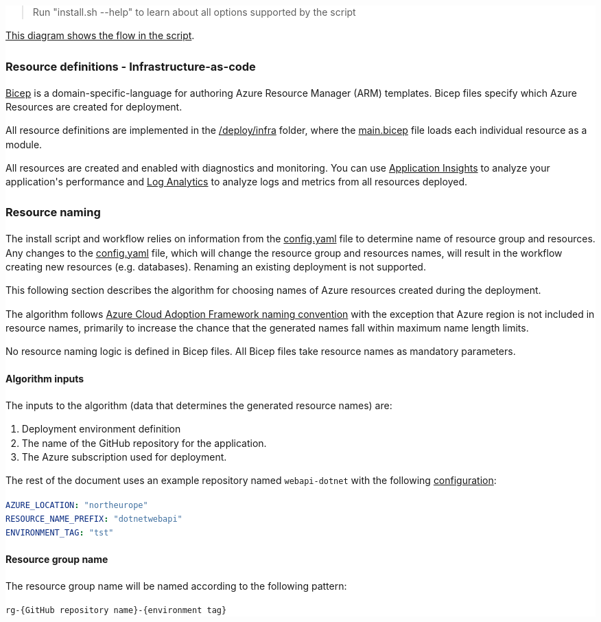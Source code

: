 > Run "install.sh --help" to learn about all options supported by the script

[This diagram shows the flow in the script](assets/install_script.png).

### Resource definitions - Infrastructure-as-code

[Bicep](https://docs.microsoft.com/en-us/azure/azure-resource-manager/templates/bicep-overview) is a domain-specific-language for authoring Azure Resource Manager (ARM) templates. Bicep files specify which Azure Resources are created for deployment.

All resource definitions are implemented in the [/deploy/infra](/deploy/infra/) folder, where the [main.bicep](/deploy/infra/main.bicep) file loads each individual resource as a module.

All resources are created and enabled with diagnostics and monitoring. You can use [Application Insights](https://docs.microsoft.com/en-us/azure/azure-monitor/app/app-insights-overview) to analyze your application's performance and [Log Analytics](https://docs.microsoft.com/en-us/azure/azure-monitor/logs/log-analytics-overview) to analyze logs and metrics from all resources deployed.

### Resource naming

The install script and workflow relies on information from the [config.yaml](../deploy/config.yaml) file to determine name of resource group and resources. Any changes to the [config.yaml](../deploy/config.yaml) file, which will change the resource group and resources names, will result in the workflow creating new resources (e.g. databases). Renaming an existing deployment is not supported.

This following section describes the algorithm for choosing names of Azure resources created during the deployment.

The algorithm follows [Azure Cloud Adoption Framework naming convention](https://docs.microsoft.com/azure/cloud-adoption-framework/ready/azure-best-practices/resource-naming) with the exception that Azure region is not included in resource names, primarily to increase the chance that the generated names fall within maximum name length limits.

No resource naming logic is defined in Bicep files. All Bicep files take resource names as mandatory parameters.

#### Algorithm inputs

The inputs to the algorithm (data that determines the generated resource names) are:
1. Deployment environment definition
1. The name of the GitHub repository for the application. 
1. The Azure subscription used for deployment. 

The rest of the document uses an example repository named `webapi-dotnet` with the following [configuration](/deploy/config.yaml):

```yaml
AZURE_LOCATION: "northeurope"
RESOURCE_NAME_PREFIX: "dotnetwebapi"
ENVIRONMENT_TAG: "tst"
```

#### Resource group name

The resource group name will be named according to the following pattern:

    rg-{GitHub repository name}-{environment tag}
